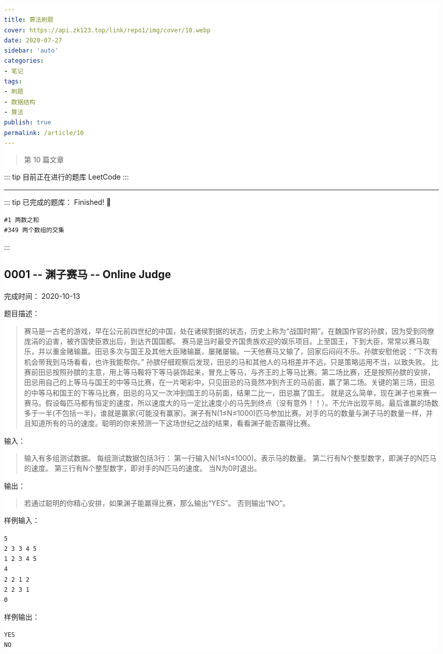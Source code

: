 ```yaml
---
title: 算法刷题
cover: https://api.zk123.top/link/repo1/img/cover/10.webp
date: 2020-07-27
sidebar: 'auto'
categories:
- 笔记
tags:
- 刷题
- 数据结构
- 算法
publish: true
permalink: /article/10
---
```


> 第 10 篇文章


::: tip 目前正在进行的题库
LeetCode
:::


---
::: tip 已完成的题库：
Finished! :rainbow:
```md
#1 两数之和
#349 两个数组的交集
```

:::
## 0001 -- 渊子赛马 -- Online Judge

完成时间：
2020-10-13

题目描述：
>赛马是一古老的游戏，早在公元前四世纪的中国，处在诸侯割据的状态，历史上称为“战国时期”。在魏国作官的孙膑，因为受到同僚庞涓的迫害，被齐国使臣救出后，到达齐国国都。 赛马是当时最受齐国贵族欢迎的娱乐项目。上至国王，下到大臣，常常以赛马取乐，并以重金赌输赢。田忌多次与国王及其他大臣赌输赢，屡赌屡输。一天他赛马又输了，回家后闷闷不乐。孙膑安慰他说：“下次有机会带我到马场看看，也许我能帮你。” 孙膑仔细观察后发现，田忌的马和其他人的马相差并不远，只是策略运用不当，以致失败。 比赛前田忌按照孙膑的主意，用上等马鞍将下等马装饰起来，冒充上等马，与齐王的上等马比赛。第二场比赛，还是按照孙膑的安排，田忌用自己的上等马与国王的中等马比赛，在一片喝彩中，只见田忌的马竟然冲到齐王的马前面，赢了第二场。关键的第三场，田忌的中等马和国王的下等马比赛，田忌的马又一次冲到国王的马前面，结果二比一，田忌赢了国王。 就是这么简单，现在渊子也来赛一赛马。假设每匹马都有恒定的速度，所以速度大的马一定比速度小的马先到终点（没有意外！！）。不允许出现平局。最后谁赢的场数多于一半(不包括一半)，谁就是赢家(可能没有赢家)。渊子有N(1≤N≤1000)匹马参加比赛。对手的马的数量与渊子马的数量一样，并且知道所有的马的速度。聪明的你来预测一下这场世纪之战的结果，看看渊子能否赢得比赛。

输入：
>输入有多组测试数据。 每组测试数据包括3行： 第一行输入N(1≤N≤1000)。表示马的数量。 第二行有N个整型数字，即渊子的N匹马的速度。 第三行有N个整型数字，即对手的N匹马的速度。 当N为0时退出。

输出：
>若通过聪明的你精心安排，如果渊子能赢得比赛，那么输出“YES”。 否则输出“NO”。

样例输入：
```md
5
2 3 3 4 5
1 2 3 4 5
4
2 2 1 2
2 2 3 1
0
```
样例输出：
```md
YES
NO
```